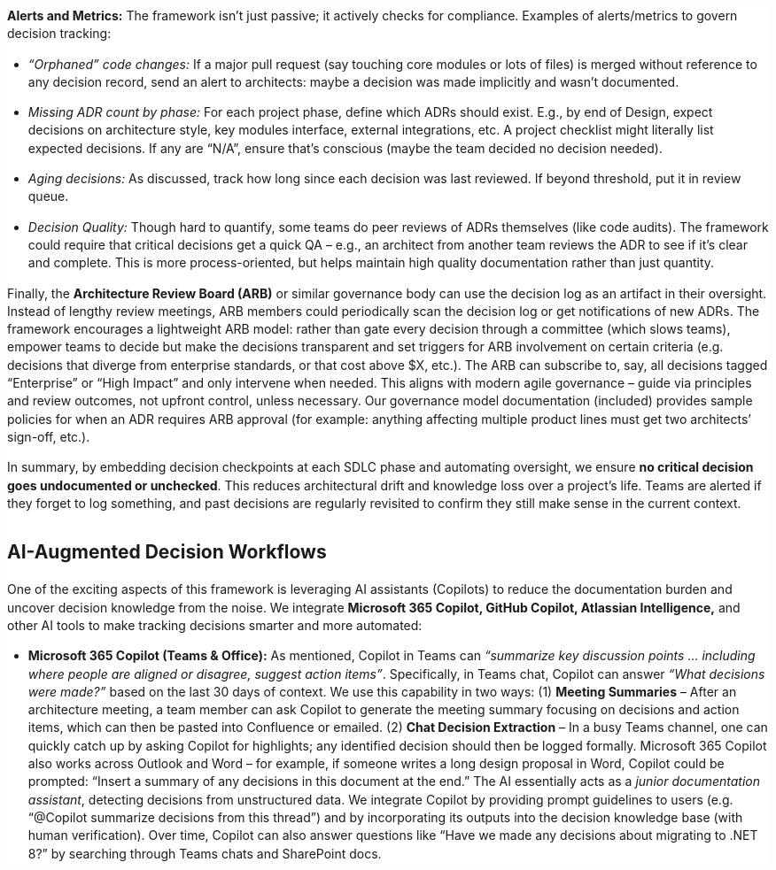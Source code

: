 
**Alerts and Metrics:** The framework isn’t just passive; it actively checks for compliance. Examples of alerts/metrics to govern decision tracking:

- _“Orphaned” code changes:_ If a major pull request (say touching core modules or lots of files) is merged without reference to any decision record, send an alert to architects: maybe a decision was made implicitly and wasn’t documented.
    
- _Missing ADR count by phase:_ For each project phase, define which ADRs should exist. E.g., by end of Design, expect decisions on architecture style, key modules interface, external integrations, etc. A project checklist might literally list expected decisions. If any are “N/A”, ensure that’s conscious (maybe the team decided no decision needed).
    
- _Aging decisions:_ As discussed, track how long since each decision was last reviewed. If beyond threshold, put it in review queue.
    
- _Decision Quality:_ Though hard to quantify, some teams do peer reviews of ADRs themselves (like code audits). The framework could require that critical decisions get a quick QA – e.g., an architect from another team reviews the ADR to see if it’s clear and complete. This is more process-oriented, but helps maintain high quality documentation rather than just quantity.
    

Finally, the **Architecture Review Board (ARB)** or similar governance body can use the decision log as an artifact in their oversight. Instead of lengthy review meetings, ARB members could periodically scan the decision log or get notifications of new ADRs. The framework encourages a lightweight ARB model: rather than gate every decision through a committee (which slows teams), empower teams to decide but make the decisions transparent and set triggers for ARB involvement on certain criteria (e.g. decisions that diverge from enterprise standards, or that cost above $X, etc.). The ARB can subscribe to, say, all decisions tagged “Enterprise” or “High Impact” and only intervene when needed. This aligns with modern agile governance – guide via principles and review outcomes, not upfront control, unless necessary. Our governance model documentation (included) provides sample policies for when an ADR requires ARB approval (for example: anything affecting multiple product lines must get two architects’ sign-off, etc.).

In summary, by embedding decision checkpoints at each SDLC phase and automating oversight, we ensure **no critical decision goes undocumented or unchecked**. This reduces architectural drift and knowledge loss over a project’s life. Teams are alerted if they forget to log something, and past decisions are regularly revisited to confirm they still make sense in the current context.

## AI-Augmented Decision Workflows

One of the exciting aspects of this framework is leveraging AI assistants (Copilots) to reduce the documentation burden and uncover decision knowledge from the noise. We integrate **Microsoft 365 Copilot, GitHub Copilot, Atlassian Intelligence,** and other AI tools to make tracking decisions smarter and more automated:

- **Microsoft 365 Copilot (Teams & Office):** As mentioned, Copilot in Teams can _“summarize key discussion points … including where people are aligned or disagree, suggest action items”_. Specifically, in Teams chat, Copilot can answer _“What decisions were made?”_ based on the last 30 days of context. We use this capability in two ways: (1) **Meeting Summaries** – After an architecture meeting, a team member can ask Copilot to generate the meeting summary focusing on decisions and action items, which can then be pasted into Confluence or emailed. (2) **Chat Decision Extraction** – In a busy Teams channel, one can quickly catch up by asking Copilot for highlights; any identified decision should then be logged formally. Microsoft 365 Copilot also works across Outlook and Word – for example, if someone writes a long design proposal in Word, Copilot could be prompted: “Insert a summary of any decisions in this document at the end.” The AI essentially acts as a _junior documentation assistant_, detecting decisions from unstructured data. We integrate Copilot by providing prompt guidelines to users (e.g. “@Copilot summarize decisions from this thread”) and by incorporating its outputs into the decision knowledge base (with human verification). Over time, Copilot can also answer questions like “Have we made any decisions about migrating to .NET 8?” by searching through Teams chats and SharePoint docs.
    